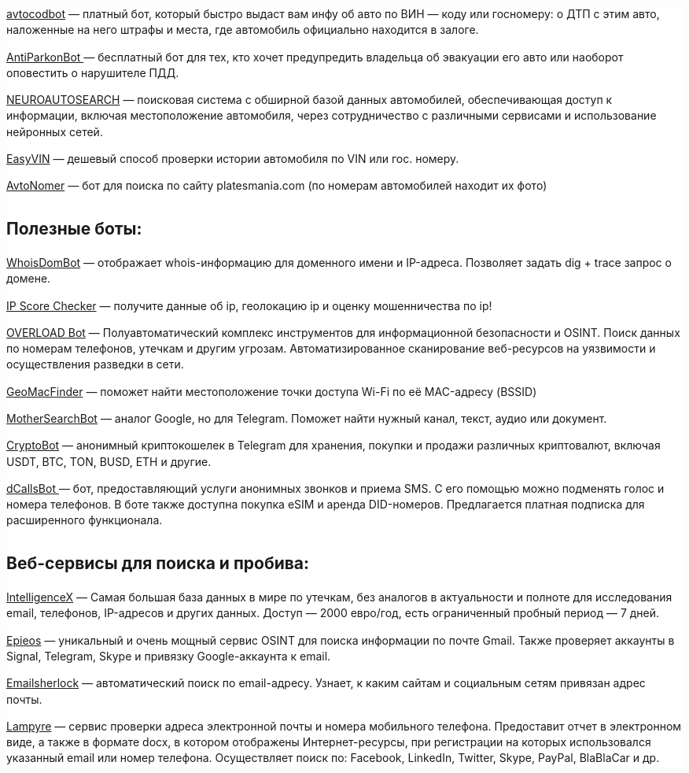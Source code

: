 [avtocodbot](https://t.me/avtocodbot) — платный бот, который быстро выдаст вам инфу об авто по ВИН — коду или госномеру: о ДТП с этим авто, наложенные на него штрафы и места, где автомобиль официально находится в залоге.

[AntiParkonBot ](https://t.me/Antiparkongogobot)— бесплатный бот для тех, кто хочет предупредить владельца об эвакуации его авто или наоборот оповестить о нарушителе ПДД.

[NEUROAUTOSEARCH](https://t.me/noblackAuto\_bot) — поисковая система с обширной базой данных автомобилей, обеспечивающая доступ к информации, включая местоположение автомобиля, через сотрудничество с различными сервисами и использование нейронных сетей.

[EasyVIN](https://t.me/EasyVINbot) —  дешевый способ проверки истории автомобиля по VIN или гос. номеру.

[AvtoNomer](https://t.me/avtonomerbot) — бот для поиска по сайту platesmania.com (по номерам автомобилей находит их фото)

## Полезные боты: <a href="#id-3e12" id="id-3e12"></a>

[WhoisDomBot](https://t.me/WhoisDomBot) — отображает whois-информацию для доменного имени и IP-адреса. Позволяет задать dig + trace запрос о домене.

[IP Score Checker](https://t.me/ip\_score\_checker\_bot?start=6Z6Z0484) — получите данные об ip, геолокацию ip и оценку мошенничества по ip!

[OVERLOAD Bot](https://overload.run/bot) — Полуавтоматический комплекс инструментов для информационной безопасности и OSINT. Поиск данных по номерам телефонов, утечкам и другим угрозам. Автоматизированное сканирование веб-ресурсов на уязвимости и осуществления разведки в сети.

[GeoMacFinder](https://t.me/geomacbot) — поможет найти местоположение точки доступа Wi-Fi по её MAC-адресу (BSSID)

[MotherSearchBot](https://t.me/MotherSearchBot) — аналог Google, но для Telegram. Поможет найти нужный канал, текст, аудио или документ.

[CryptoBot](https://t.me/CryptoBot?start=r-725962-market) — анонимный криптокошелек в Telegram для хранения, покупки и продажи различных криптовалют, включая USDT, BTC, TON, BUSD, ETH и другие.

[dCallsBot ](https://t.me/dCallsBot?start=hV9uDSjF)— бот, предоставляющий услуги анонимных звонков и приема SMS. С его помощью можно подменять голос и номера телефонов. В боте также доступна покупка eSIM и аренда DID-номеров. Предлагается платная подписка для расширенного функционала.

## Веб-сервисы для поиска и пробива: <a href="#c150" id="c150"></a>

[IntelligenceX](http://intelx.io/) — Самая большая база данных в мире по утечкам, без аналогов в актуальности и полноте для исследования email, телефонов, IP-адресов и других данных. Доступ — 2000 евро/год, есть ограниченный пробный период — 7 дней.

[Epieos](https://epieos.com/) — уникальный и очень мощный сервис OSINT для поиска информации по почте Gmail. Также проверяет аккаунты в Signal, Telegram, Skype и привязку Google-аккаунта к email.

[Emailsherlock](http://emailsherlock.com/) — автоматический поиск по email-адресу. Узнает, к каким сайтам и социальным сетям привязан адрес почты.

[Lampyre](https://account.lampyre.io/data-lookup) — сервис проверки адреса электронной почты и номера мобильного телефона. Предоставит отчет в электронном виде, а также в формате docx, в котором отображены Интернет-ресурсы, при регистрации на которых использовался указанный email или номер телефона. Осуществляет поиск по: Facebook, LinkedIn, Twitter, Skype, PayPal, BlaBlaCar и др.
